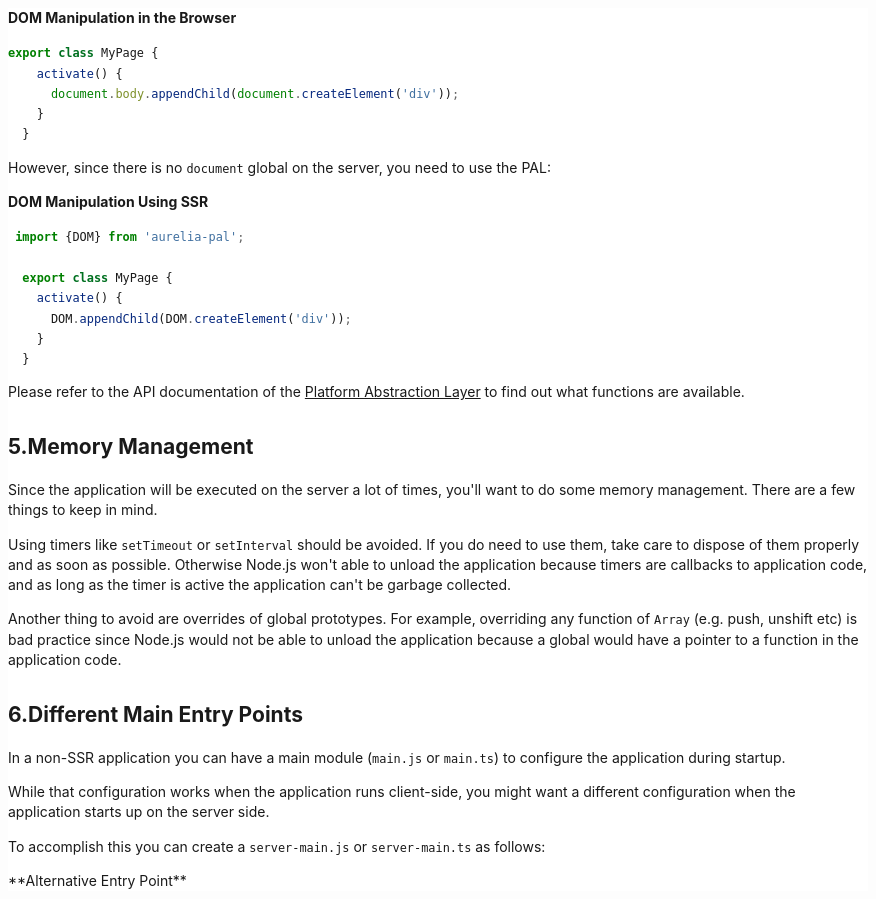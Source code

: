 **DOM Manipulation in the Browser**

``` javascript
export class MyPage {
    activate() {
      document.body.appendChild(document.createElement('div'));
    }
  }
```

  However, since there is no `document` global on the server, you need to use the PAL:

**DOM Manipulation Using SSR**

``` javascript
 import {DOM} from 'aurelia-pal';
  
  export class MyPage {
    activate() {
      DOM.appendChild(DOM.createElement('div'));
    }
  }
```



Please refer to the API documentation of the [Platform Abstraction Layer](http://aurelia.io/docs/api/pal) to find out what functions are available.



## 5.Memory Management

Since the application will be executed on the server a lot of times, you'll want to do some memory management. There are a few things to keep in mind.

Using timers like `setTimeout` or `setInterval` should be avoided. If you do need to use them, take care to dispose of them properly and as soon as possible. Otherwise Node.js won't able to unload the application because timers are callbacks to application code, and as long as the timer is active the application can't be garbage collected.

Another thing to avoid are overrides of global prototypes. For example, overriding any function of `Array` (e.g. push, unshift etc) is bad practice since Node.js would not be able to unload the application because a global would have a pointer to a function in the application code.



## 6.Different Main Entry Points

In a non-SSR application you can have a main module (`main.js` or `main.ts`) to configure the application during startup.

While that configuration works when the application runs client-side, you might want a different configuration when the application starts up on the server side.

To accomplish this you can create a `server-main.js` or `server-main.ts` as follows:

</section>
**Alternative Entry Point**
